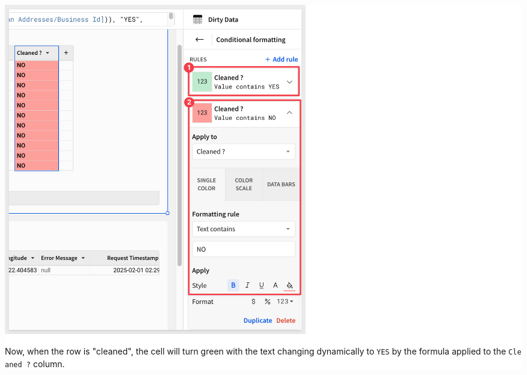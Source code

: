 <img src="assets/dasp-13.png" width="500"/>

Now, when the row is "cleaned", the cell will turn green with the text changing dynamically to `YES` by the formula applied to the `Cleaned ?` column.
